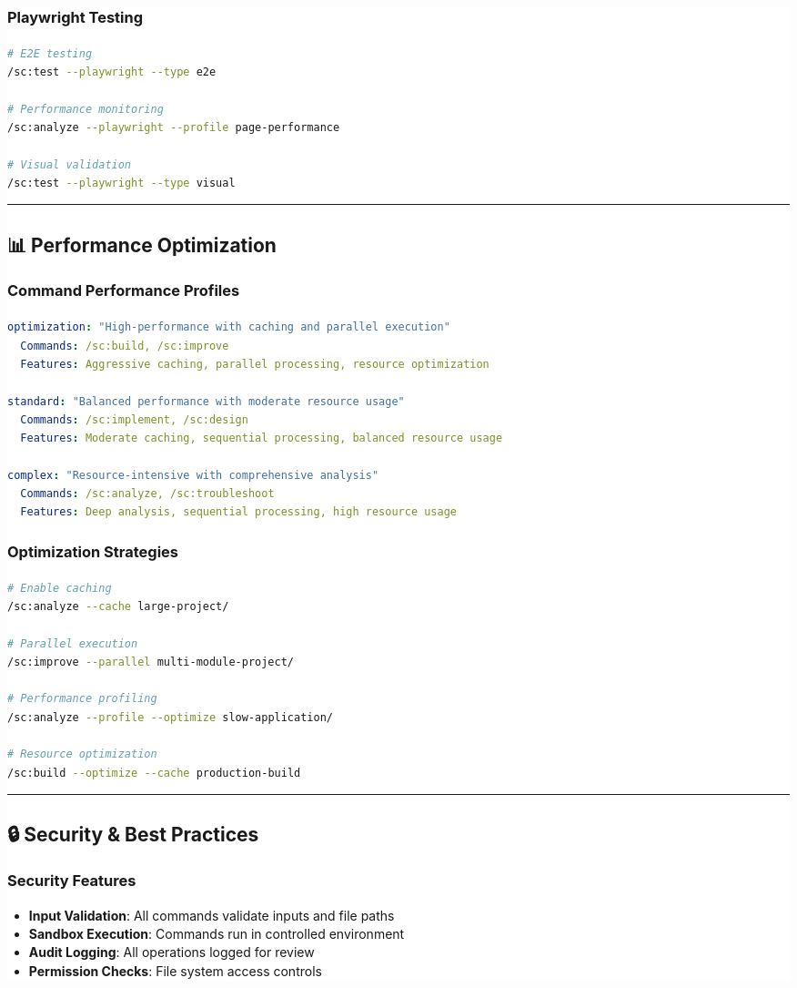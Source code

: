 ### **Playwright Testing**
```bash
# E2E testing
/sc:test --playwright --type e2e

# Performance monitoring
/sc:analyze --playwright --profile page-performance

# Visual validation
/sc:test --playwright --type visual
```

---

## **📊 Performance Optimization**

### **Command Performance Profiles**
```yaml
optimization: "High-performance with caching and parallel execution"
  Commands: /sc:build, /sc:improve
  Features: Aggressive caching, parallel processing, resource optimization

standard: "Balanced performance with moderate resource usage"
  Commands: /sc:implement, /sc:design
  Features: Moderate caching, sequential processing, balanced resource usage

complex: "Resource-intensive with comprehensive analysis"
  Commands: /sc:analyze, /sc:troubleshoot
  Features: Deep analysis, sequential processing, high resource usage
```

### **Optimization Strategies**
```bash
# Enable caching
/sc:analyze --cache large-project/

# Parallel execution
/sc:improve --parallel multi-module-project/

# Performance profiling
/sc:analyze --profile --optimize slow-application/

# Resource optimization
/sc:build --optimize --cache production-build
```

---

## **🔒 Security & Best Practices**

### **Security Features**
- **Input Validation**: All commands validate inputs and file paths
- **Sandbox Execution**: Commands run in controlled environment
- **Audit Logging**: All operations logged for review
- **Permission Checks**: File system access controls
